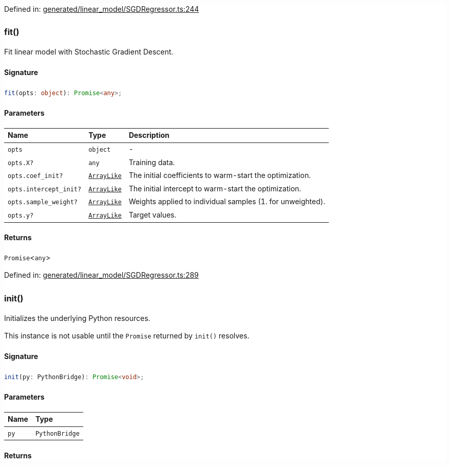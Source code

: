 Defined in:  [generated/linear\_model/SGDRegressor.ts:244](https://github.com/transitive-bullshit/scikit-learn-ts/blob/22af0e7/packages/sklearn/src/generated/linear_model/SGDRegressor.ts#L244)

### fit()

Fit linear model with Stochastic Gradient Descent.

#### Signature

```ts
fit(opts: object): Promise<any>;
```

#### Parameters

| Name | Type | Description |
| :------ | :------ | :------ |
| `opts` | `object` | - |
| `opts.X?` | `any` | Training data. |
| `opts.coef_init?` | [`ArrayLike`](../types/ArrayLike.md) | The initial coefficients to warm-start the optimization. |
| `opts.intercept_init?` | [`ArrayLike`](../types/ArrayLike.md) | The initial intercept to warm-start the optimization. |
| `opts.sample_weight?` | [`ArrayLike`](../types/ArrayLike.md) | Weights applied to individual samples (1. for unweighted). |
| `opts.y?` | [`ArrayLike`](../types/ArrayLike.md) | Target values. |

#### Returns

`Promise`\<`any`\>

Defined in:  [generated/linear\_model/SGDRegressor.ts:289](https://github.com/transitive-bullshit/scikit-learn-ts/blob/22af0e7/packages/sklearn/src/generated/linear_model/SGDRegressor.ts#L289)

### init()

Initializes the underlying Python resources.

This instance is not usable until the `Promise` returned by `init()` resolves.

#### Signature

```ts
init(py: PythonBridge): Promise<void>;
```

#### Parameters

| Name | Type |
| :------ | :------ |
| `py` | `PythonBridge` |

#### Returns
